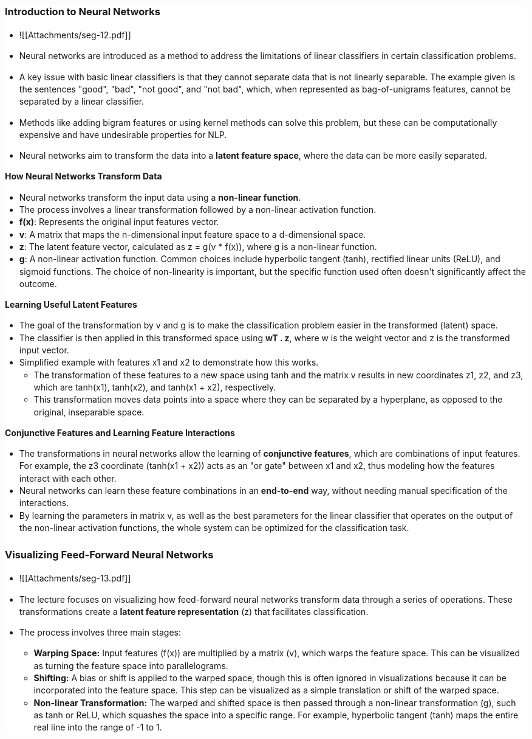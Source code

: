 
### **Introduction to Neural Networks**
- ![[Attachments/seg-12.pdf]]

- Neural networks are introduced as a method to address the limitations of linear classifiers in certain classification problems.
- A key issue with basic linear classifiers is that they cannot separate data that is not linearly separable. The example given is the sentences "good", "bad", "not good", and "not bad", which, when represented as bag-of-unigrams features, cannot be separated by a linear classifier.
- Methods like adding bigram features or using kernel methods can solve this problem, but these can be computationally expensive and have undesirable properties for NLP.
- Neural networks aim to transform the data into a **latent feature space**, where the data can be more easily separated.

**How Neural Networks Transform Data**

- Neural networks transform the input data using a **non-linear function**.
- The process involves a linear transformation followed by a non-linear activation function.
- **f(x)**: Represents the original input features vector.
- **v**: A matrix that maps the n-dimensional input feature space to a d-dimensional space.
- **z**: The latent feature vector, calculated as z = g(v * f(x)), where g is a non-linear function.
- **g**: A non-linear activation function. Common choices include hyperbolic tangent (tanh), rectified linear units (ReLU), and sigmoid functions. The choice of non-linearity is important, but the specific function used often doesn't significantly affect the outcome.

**Learning Useful Latent Features**

- The goal of the transformation by v and g is to make the classification problem easier in the transformed (latent) space.
- The classifier is then applied in this transformed space using **wT . z**, where w is the weight vector and z is the transformed input vector.
- Simplified example with features x1 and x2 to demonstrate how this works.
	- The transformation of these features to a new space using tanh and the matrix v results in new coordinates z1, z2, and z3, which are tanh(x1), tanh(x2), and tanh(x1 + x2), respectively.
	- This transformation moves data points into a space where they can be separated by a hyperplane, as opposed to the original, inseparable space.

**Conjunctive Features and Learning Feature Interactions**

- The transformations in neural networks allow the learning of **conjunctive features**, which are combinations of input features. For example, the z3 coordinate (tanh(x1 + x2)) acts as an "or gate" between x1 and x2, thus modeling how the features interact with each other.
- Neural networks can learn these feature combinations in an **end-to-end** way, without needing manual specification of the interactions.
- By learning the parameters in matrix v, as well as the best parameters for the linear classifier that operates on the output of the non-linear activation functions, the whole system can be optimized for the classification task.


### **Visualizing Feed-Forward Neural Networks**
- ![[Attachments/seg-13.pdf]]

- The lecture focuses on visualizing how feed-forward neural networks transform data through a series of operations. These transformations create a **latent feature representation** (z) that facilitates classification.
- The process involves three main stages:
	- **Warping Space:** Input features (f(x)) are multiplied by a matrix (v), which warps the feature space. This can be visualized as turning the feature space into parallelograms.
	- **Shifting:** A bias or shift is applied to the warped space, though this is often ignored in visualizations because it can be incorporated into the feature space. This step can be visualized as a simple translation or shift of the warped space.
	- **Non-linear Transformation:** The warped and shifted space is then passed through a non-linear transformation (g), such as tanh or ReLU, which squashes the space into a specific range. For example, hyperbolic tangent (tanh) maps the entire real line into the range of -1 to 1.
